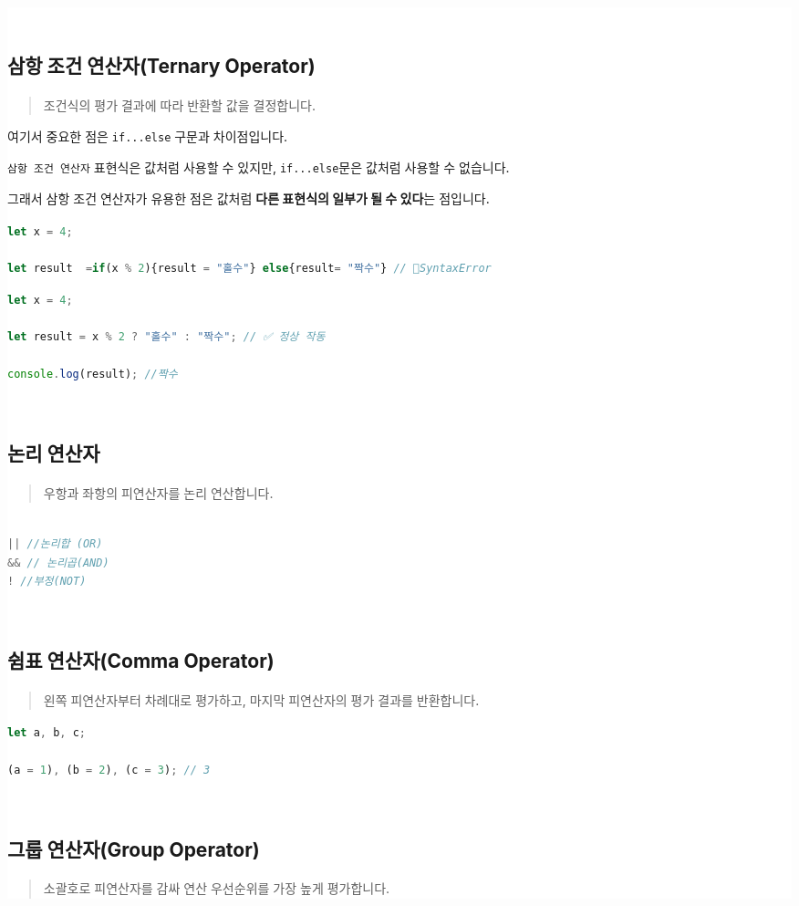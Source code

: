 <br>

## 삼항 조건 연산자(Ternary Operator)

> 조건식의 평가 결과에 따라 반환할 값을 결정합니다.

여기서 중요한 점은 `if...else` 구문과 차이점입니다.

`삼항 조건 연산자` 표현식은 값처럼 사용할 수 있지만, `if...else`문은 값처럼 사용할 수 없습니다.

그래서 삼항 조건 연산자가 유용한 점은 값처럼 **다른 표현식의 일부가 될 수 있다**는 점입니다.

```js
let x = 4;

let result  =if(x % 2){result = "홀수"} else{result= "짝수"} // 🚫SyntaxError
```

```js
let x = 4;

let result = x % 2 ? "홀수" : "짝수"; // ✅ 정상 작동

console.log(result); //짝수
```

<br>

## 논리 연산자

> 우항과 좌항의 피연산자를 논리 연산합니다.

```js

|| //논리합 (OR)
&& // 논리곱(AND)
! //부정(NOT)
```

<br>

## 쉼표 연산자(Comma Operator)

> 왼쪽 피연산자부터 차례대로 평가하고, 마지막 피연산자의 평가 결과를 반환합니다.

```js
let a, b, c;

(a = 1), (b = 2), (c = 3); // 3
```

<br>

## 그룹 연산자(Group Operator)

> 소괄호로 피연산자를 감싸 연산 우선순위를 가장 높게 평가합니다.
